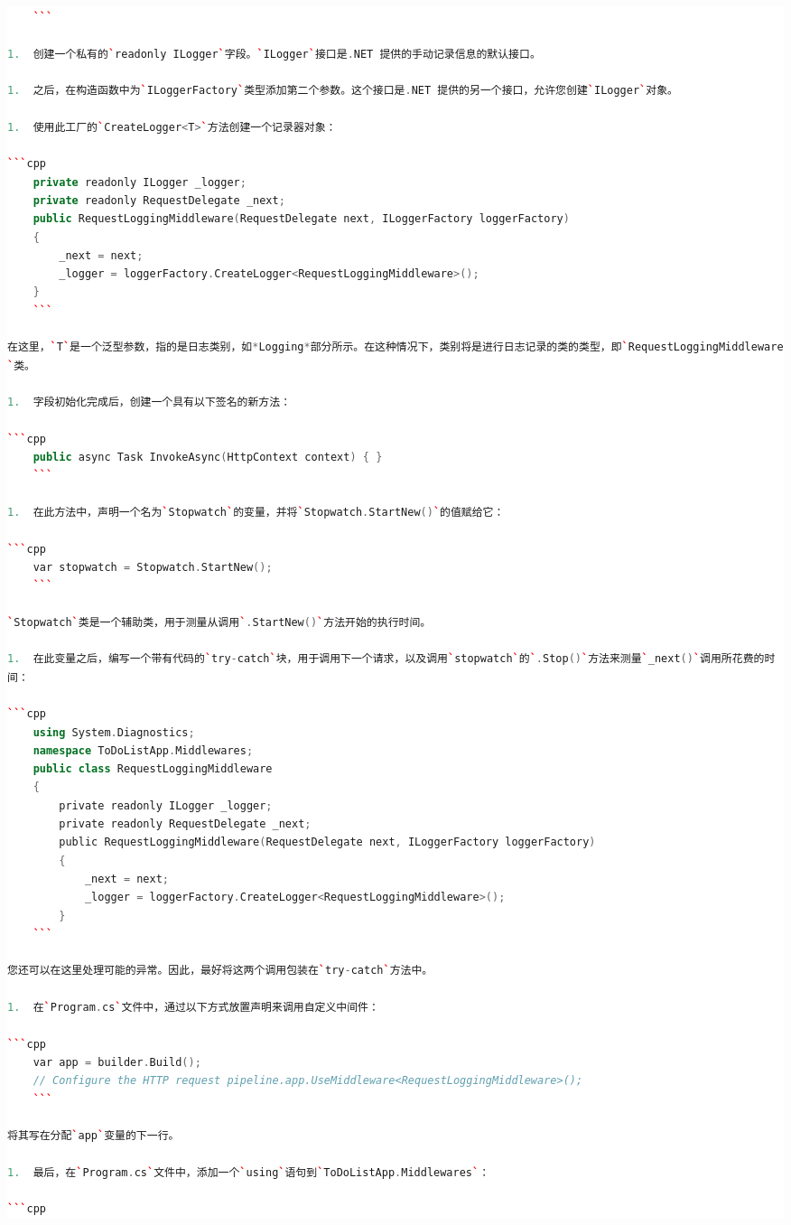 ```cpp
    ```

1.  创建一个私有的`readonly ILogger`字段。`ILogger`接口是.NET 提供的手动记录信息的默认接口。

1.  之后，在构造函数中为`ILoggerFactory`类型添加第二个参数。这个接口是.NET 提供的另一个接口，允许您创建`ILogger`对象。

1.  使用此工厂的`CreateLogger<T>`方法创建一个记录器对象：

```cpp
    private readonly ILogger _logger;
    private readonly RequestDelegate _next;
    public RequestLoggingMiddleware(RequestDelegate next, ILoggerFactory loggerFactory)
    {
        _next = next; 
        _logger = loggerFactory.CreateLogger<RequestLoggingMiddleware>();
    }
    ```

在这里，`T`是一个泛型参数，指的是日志类别，如*Logging*部分所示。在这种情况下，类别将是进行日志记录的类的类型，即`RequestLoggingMiddleware`类。

1.  字段初始化完成后，创建一个具有以下签名的新方法：

```cpp
    public async Task InvokeAsync(HttpContext context) { }
    ```

1.  在此方法中，声明一个名为`Stopwatch`的变量，并将`Stopwatch.StartNew()`的值赋给它：

```cpp
    var stopwatch = Stopwatch.StartNew();
    ```

`Stopwatch`类是一个辅助类，用于测量从调用`.StartNew()`方法开始的执行时间。

1.  在此变量之后，编写一个带有代码的`try-catch`块，用于调用下一个请求，以及调用`stopwatch`的`.Stop()`方法来测量`_next()`调用所花费的时间：

```cpp
    using System.Diagnostics;
    namespace ToDoListApp.Middlewares;
    public class RequestLoggingMiddleware
    {
        private readonly ILogger _logger;
        private readonly RequestDelegate _next;
        public RequestLoggingMiddleware(RequestDelegate next, ILoggerFactory loggerFactory)
        {
            _next = next;
            _logger = loggerFactory.CreateLogger<RequestLoggingMiddleware>();
        }
    ```

您还可以在这里处理可能的异常。因此，最好将这两个调用包装在`try-catch`方法中。

1.  在`Program.cs`文件中，通过以下方式放置声明来调用自定义中间件：

```cpp
    var app = builder.Build();
    // Configure the HTTP request pipeline.app.UseMiddleware<RequestLoggingMiddleware>();
    ```

将其写在分配`app`变量的下一行。

1.  最后，在`Program.cs`文件中，添加一个`using`语句到`ToDoListApp.Middlewares`：

```cpp
```